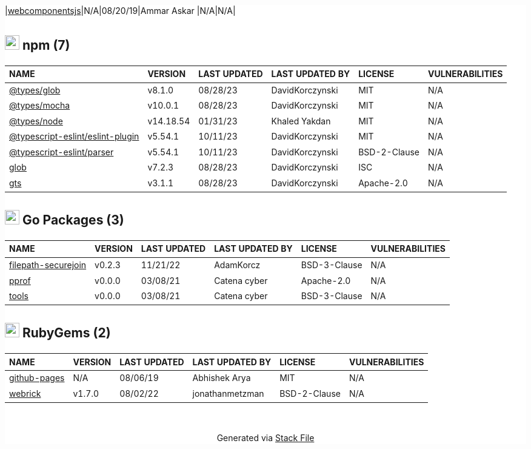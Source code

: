 |[webcomponentsjs](http://bower.io/webcomponentsjs)|N/A|08/20/19|Ammar Askar |N/A|N/A|


## <img width='24' height='24' src='https://img.stackshare.io/service/1120/lejvzrnlpb308aftn31u.png'/> npm (7)

|NAME|VERSION|LAST UPDATED|LAST UPDATED BY|LICENSE|VULNERABILITIES|
|:------|:------|:------|:------|:------|:------|
|[@types/glob](https://www.npmjs.com/@types/glob)|v8.1.0|08/28/23|DavidKorczynski |MIT|N/A|
|[@types/mocha](https://www.npmjs.com/@types/mocha)|v10.0.1|08/28/23|DavidKorczynski |MIT|N/A|
|[@types/node](https://www.npmjs.com/@types/node)|v14.18.54|01/31/23|Khaled Yakdan |MIT|N/A|
|[@typescript-eslint/eslint-plugin](https://www.npmjs.com/@typescript-eslint/eslint-plugin)|v5.54.1|10/11/23|DavidKorczynski |MIT|N/A|
|[@typescript-eslint/parser](https://www.npmjs.com/@typescript-eslint/parser)|v5.54.1|10/11/23|DavidKorczynski |BSD-2-Clause|N/A|
|[glob](https://www.npmjs.com/glob)|v7.2.3|08/28/23|DavidKorczynski |ISC|N/A|
|[gts](https://www.npmjs.com/gts)|v3.1.1|08/28/23|DavidKorczynski |Apache-2.0|N/A|


## <img width='24' height='24' src='https://img.stackshare.io/service/21112/default_1346bbda8fe03e4dce5601323a3ca47a10c1ae36.png'/> Go Packages (3)

|NAME|VERSION|LAST UPDATED|LAST UPDATED BY|LICENSE|VULNERABILITIES|
|:------|:------|:------|:------|:------|:------|
|[filepath-securejoin](https://pkg.go.dev/github.com/cyphar/filepath-securejoin)|v0.2.3|11/21/22|AdamKorcz |BSD-3-Clause|N/A|
|[pprof](https://pkg.go.dev/github.com/google/pprof)|v0.0.0|03/08/21|Catena cyber |Apache-2.0|N/A|
|[tools](https://pkg.go.dev/golang.org/x/tools)|v0.0.0|03/08/21|Catena cyber |BSD-3-Clause|N/A|


## <img width='24' height='24' src='https://img.stackshare.io/service/12795/5jL6-BA5_400x400.jpeg'/> RubyGems (2)

|NAME|VERSION|LAST UPDATED|LAST UPDATED BY|LICENSE|VULNERABILITIES|
|:------|:------|:------|:------|:------|:------|
|[github-pages](https://rubygems.org/github-pages)|N/A|08/06/19|Abhishek Arya |MIT|N/A|
|[webrick](https://rubygems.org/webrick)|v1.7.0|08/02/22|jonathanmetzman |BSD-2-Clause|N/A|

<br/>
<div align='center'>

Generated via [Stack File](https://github.com/marketplace/stack-file)
